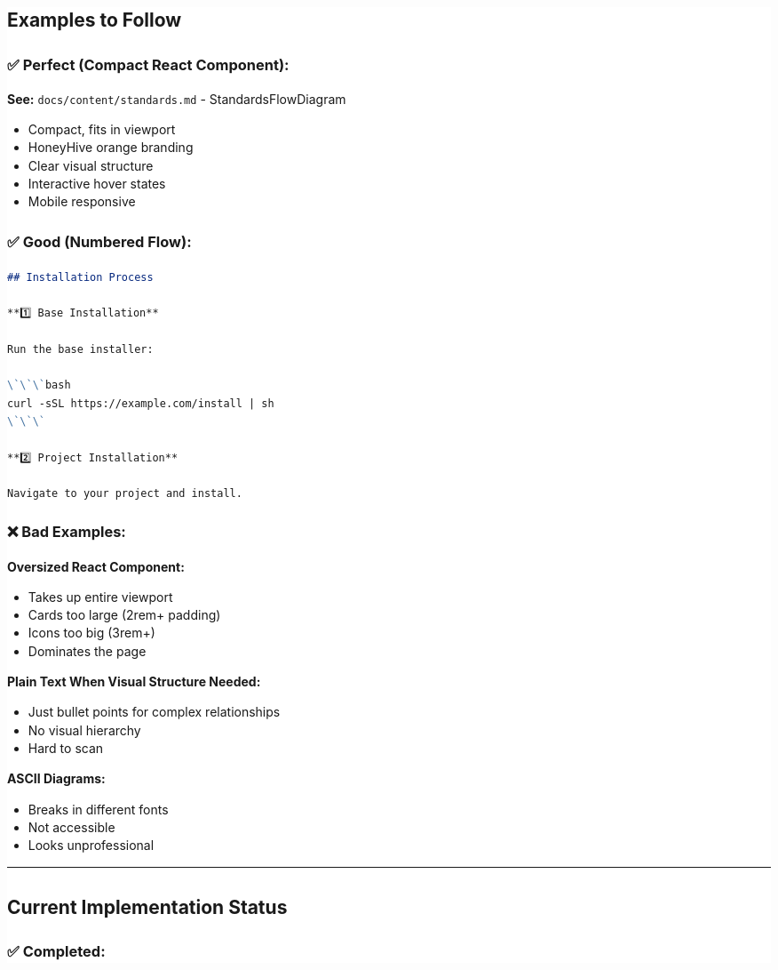 
## Examples to Follow

### ✅ Perfect (Compact React Component):
**See:** `docs/content/standards.md` - StandardsFlowDiagram

- Compact, fits in viewport
- HoneyHive orange branding
- Clear visual structure
- Interactive hover states
- Mobile responsive

### ✅ Good (Numbered Flow):
```markdown
## Installation Process

**1️⃣ Base Installation**

Run the base installer:

\`\`\`bash
curl -sSL https://example.com/install | sh
\`\`\`

**2️⃣ Project Installation**

Navigate to your project and install.
```

### ❌ Bad Examples:

**Oversized React Component:**
- Takes up entire viewport
- Cards too large (2rem+ padding)
- Icons too big (3rem+)
- Dominates the page

**Plain Text When Visual Structure Needed:**
- Just bullet points for complex relationships
- No visual hierarchy
- Hard to scan

**ASCII Diagrams:**
- Breaks in different fonts
- Not accessible
- Looks unprofessional

---

## Current Implementation Status

### ✅ Completed:
